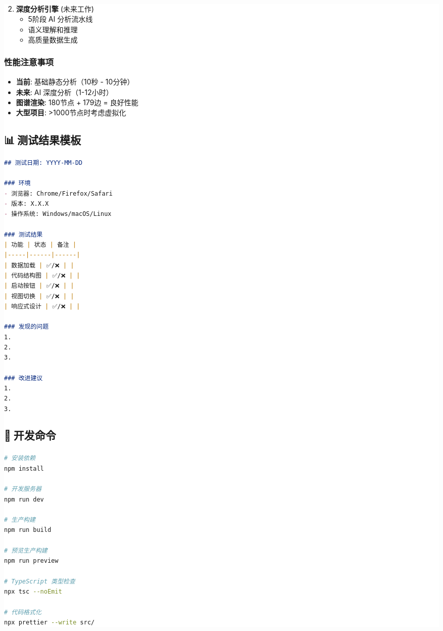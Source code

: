 2. **深度分析引擎** (未来工作)
   - 5阶段 AI 分析流水线
   - 语义理解和推理
   - 高质量数据生成

### 性能注意事项

- **当前**: 基础静态分析（10秒 - 10分钟）
- **未来**: AI 深度分析（1-12小时）
- **图谱渲染**: 180节点 + 179边 = 良好性能
- **大型项目**: >1000节点时考虑虚拟化

## 📊 测试结果模板

```markdown
## 测试日期: YYYY-MM-DD

### 环境
- 浏览器: Chrome/Firefox/Safari
- 版本: X.X.X
- 操作系统: Windows/macOS/Linux

### 测试结果
| 功能 | 状态 | 备注 |
|-----|------|------|
| 数据加载 | ✅/❌ | |
| 代码结构图 | ✅/❌ | |
| 启动按钮 | ✅/❌ | |
| 视图切换 | ✅/❌ | |
| 响应式设计 | ✅/❌ | |

### 发现的问题
1.
2.
3.

### 改进建议
1.
2.
3.
```

## 🔧 开发命令

```bash
# 安装依赖
npm install

# 开发服务器
npm run dev

# 生产构建
npm run build

# 预览生产构建
npm run preview

# TypeScript 类型检查
npx tsc --noEmit

# 代码格式化
npx prettier --write src/
```
